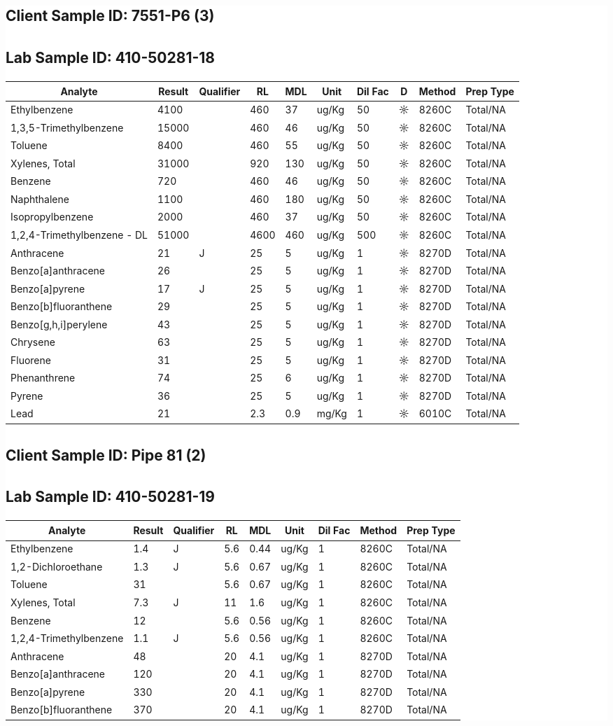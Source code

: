 ## Client Sample ID: 7551-P6 (3)

## Lab Sample ID: 410-50281-18

| Analyte                     |   Result | Qualifier   |     RL |   MDL | Unit   |   Dil Fac | D   | Method   | Prep Type   |
|-----------------------------|----------|-------------|--------|-------|--------|-----------|-----|----------|-------------|
| Ethylbenzene                |     4100 |             |  460   |  37   | ug/Kg  |        50 | ☼   | 8260C    | Total/NA    |
| 1,3,5-Trimethylbenzene      |    15000 |             |  460   |  46   | ug/Kg  |        50 | ☼   | 8260C    | Total/NA    |
| Toluene                     |     8400 |             |  460   |  55   | ug/Kg  |        50 | ☼   | 8260C    | Total/NA    |
| Xylenes, Total              |    31000 |             |  920   | 130   | ug/Kg  |        50 | ☼   | 8260C    | Total/NA    |
| Benzene                     |      720 |             |  460   |  46   | ug/Kg  |        50 | ☼   | 8260C    | Total/NA    |
| Naphthalene                 |     1100 |             |  460   | 180   | ug/Kg  |        50 | ☼   | 8260C    | Total/NA    |
| Isopropylbenzene            |     2000 |             |  460   |  37   | ug/Kg  |        50 | ☼   | 8260C    | Total/NA    |
| 1,2,4-Trimethylbenzene - DL |    51000 |             | 4600   | 460   | ug/Kg  |       500 | ☼   | 8260C    | Total/NA    |
| Anthracene                  |       21 | J           |   25   |   5   | ug/Kg  |         1 | ☼   | 8270D    | Total/NA    |
| Benzo[a]anthracene          |       26 |             |   25   |   5   | ug/Kg  |         1 | ☼   | 8270D    | Total/NA    |
| Benzo[a]pyrene              |       17 | J           |   25   |   5   | ug/Kg  |         1 | ☼   | 8270D    | Total/NA    |
| Benzo[b]fluoranthene        |       29 |             |   25   |   5   | ug/Kg  |         1 | ☼   | 8270D    | Total/NA    |
| Benzo[g,h,i]perylene        |       43 |             |   25   |   5   | ug/Kg  |         1 | ☼   | 8270D    | Total/NA    |
| Chrysene                    |       63 |             |   25   |   5   | ug/Kg  |         1 | ☼   | 8270D    | Total/NA    |
| Fluorene                    |       31 |             |   25   |   5   | ug/Kg  |         1 | ☼   | 8270D    | Total/NA    |
| Phenanthrene                |       74 |             |   25   |   6   | ug/Kg  |         1 | ☼   | 8270D    | Total/NA    |
| Pyrene                      |       36 |             |   25   |   5   | ug/Kg  |         1 | ☼   | 8270D    | Total/NA    |
| Lead                        |       21 |             |    2.3 |   0.9 | mg/Kg  |         1 | ☼   | 6010C    | Total/NA    |

## Client Sample ID: Pipe 81 (2)

## Lab Sample ID: 410-50281-19

| Analyte                |   Result | Qualifier   |   RL |   MDL | Unit   |   Dil Fac | Method   | Prep Type   |
|------------------------|----------|-------------|------|-------|--------|-----------|----------|-------------|
| Ethylbenzene           |      1.4 | J           |  5.6 |  0.44 | ug/Kg  |         1 | 8260C    | Total/NA    |
| 1,2-Dichloroethane     |      1.3 | J           |  5.6 |  0.67 | ug/Kg  |         1 | 8260C    | Total/NA    |
| Toluene                |     31   |             |  5.6 |  0.67 | ug/Kg  |         1 | 8260C    | Total/NA    |
| Xylenes, Total         |      7.3 | J           | 11   |  1.6  | ug/Kg  |         1 | 8260C    | Total/NA    |
| Benzene                |     12   |             |  5.6 |  0.56 | ug/Kg  |         1 | 8260C    | Total/NA    |
| 1,2,4-Trimethylbenzene |      1.1 | J           |  5.6 |  0.56 | ug/Kg  |         1 | 8260C    | Total/NA    |
| Anthracene             |     48   |             | 20   |  4.1  | ug/Kg  |         1 | 8270D    | Total/NA    |
| Benzo[a]anthracene     |    120   |             | 20   |  4.1  | ug/Kg  |         1 | 8270D    | Total/NA    |
| Benzo[a]pyrene         |    330   |             | 20   |  4.1  | ug/Kg  |         1 | 8270D    | Total/NA    |
| Benzo[b]fluoranthene   |    370   |             | 20   |  4.1  | ug/Kg  |         1 | 8270D    | Total/NA    |